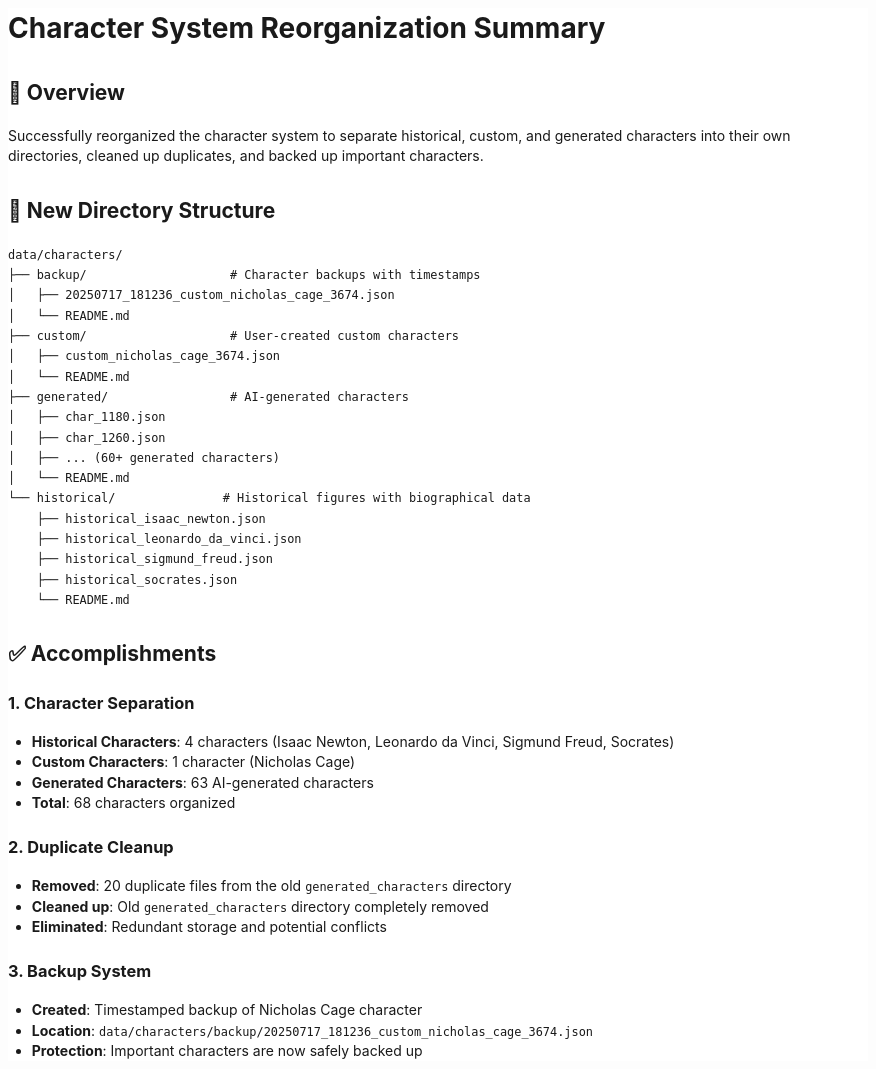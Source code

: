 # Character System Reorganization Summary

## 🎯 Overview

Successfully reorganized the character system to separate historical, custom, and generated characters into their own directories, cleaned up duplicates, and backed up important characters.

## 📁 New Directory Structure

```
data/characters/
├── backup/                    # Character backups with timestamps
│   ├── 20250717_181236_custom_nicholas_cage_3674.json
│   └── README.md
├── custom/                    # User-created custom characters
│   ├── custom_nicholas_cage_3674.json
│   └── README.md
├── generated/                 # AI-generated characters
│   ├── char_1180.json
│   ├── char_1260.json
│   ├── ... (60+ generated characters)
│   └── README.md
└── historical/               # Historical figures with biographical data
    ├── historical_isaac_newton.json
    ├── historical_leonardo_da_vinci.json
    ├── historical_sigmund_freud.json
    ├── historical_socrates.json
    └── README.md
```

## ✅ Accomplishments

### 1. **Character Separation**
- **Historical Characters**: 4 characters (Isaac Newton, Leonardo da Vinci, Sigmund Freud, Socrates)
- **Custom Characters**: 1 character (Nicholas Cage)
- **Generated Characters**: 63 AI-generated characters
- **Total**: 68 characters organized

### 2. **Duplicate Cleanup**
- **Removed**: 20 duplicate files from the old `generated_characters` directory
- **Cleaned up**: Old `generated_characters` directory completely removed
- **Eliminated**: Redundant storage and potential conflicts

### 3. **Backup System**
- **Created**: Timestamped backup of Nicholas Cage character
- **Location**: `data/characters/backup/20250717_181236_custom_nicholas_cage_3674.json`
- **Protection**: Important characters are now safely backed up
